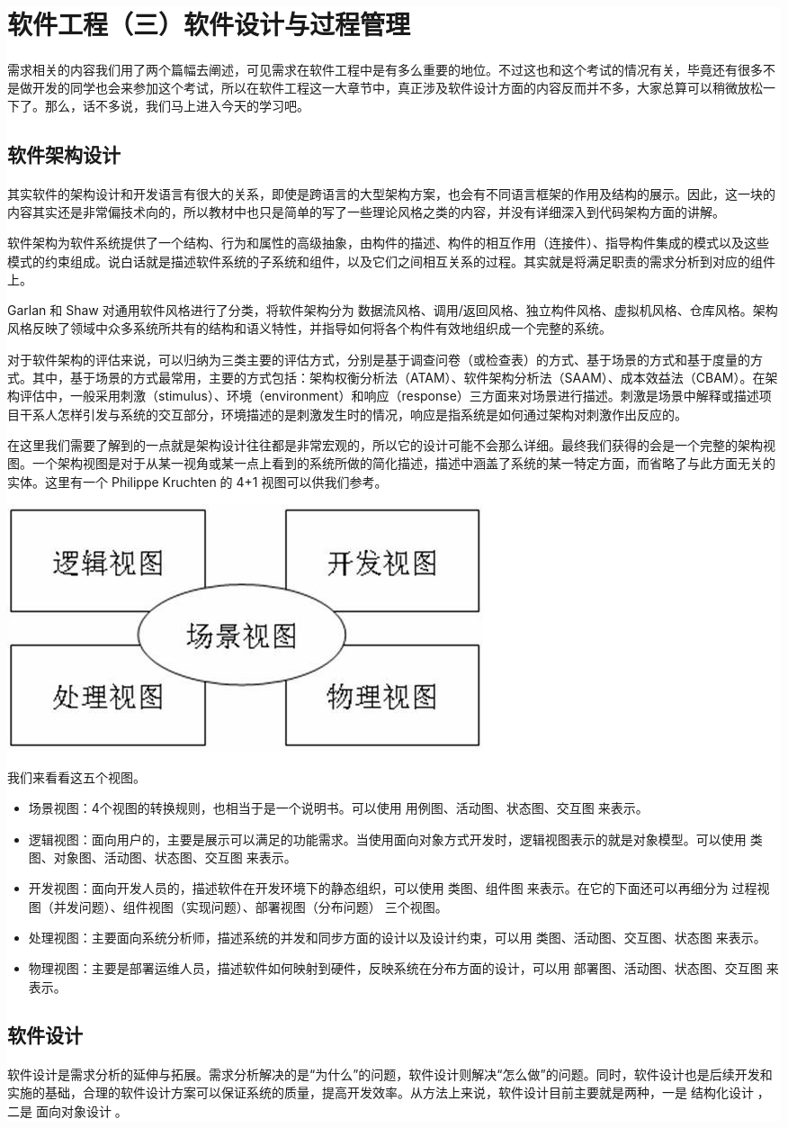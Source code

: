 # 软件工程（三）软件设计与过程管理

需求相关的内容我们用了两个篇幅去阐述，可见需求在软件工程中是有多么重要的地位。不过这也和这个考试的情况有关，毕竟还有很多不是做开发的同学也会来参加这个考试，所以在软件工程这一大章节中，真正涉及软件设计方面的内容反而并不多，大家总算可以稍微放松一下了。那么，话不多说，我们马上进入今天的学习吧。

## 软件架构设计

其实软件的架构设计和开发语言有很大的关系，即使是跨语言的大型架构方案，也会有不同语言框架的作用及结构的展示。因此，这一块的内容其实还是非常偏技术向的，所以教材中也只是简单的写了一些理论风格之类的内容，并没有详细深入到代码架构方面的讲解。

软件架构为软件系统提供了一个结构、行为和属性的高级抽象，由构件的描述、构件的相互作用（连接件）、指导构件集成的模式以及这些模式的约束组成。说白话就是描述软件系统的子系统和组件，以及它们之间相互关系的过程。其实就是将满足职责的需求分析到对应的组件上。

Garlan 和 Shaw 对通用软件风格进行了分类，将软件架构分为 数据流风格、调用/返回风格、独立构件风格、虚拟机风格、仓库风格。架构风格反映了领域中众多系统所共有的结构和语义特性，并指导如何将各个构件有效地组织成一个完整的系统。

对于软件架构的评估来说，可以归纳为三类主要的评估方式，分别是基于调查问卷（或检查表）的方式、基于场景的方式和基于度量的方式。其中，基于场景的方式最常用，主要的方式包括：架构权衡分析法（ATAM）、软件架构分析法（SAAM）、成本效益法（CBAM）。在架构评估中，一般采用刺激（stimulus）、环境（environment）和响应（response）三方面来对场景进行描述。刺激是场景中解释或描述项目干系人怎样引发与系统的交互部分，环境描述的是刺激发生时的情况，响应是指系统是如何通过架构对刺激作出反应的。

在这里我们需要了解到的一点就是架构设计往往都是非常宏观的，所以它的设计可能不会那么详细。最终我们获得的会是一个完整的架构视图。一个架构视图是对于从某一视角或某一点上看到的系统所做的简化描述，描述中涵盖了系统的某一特定方面，而省略了与此方面无关的实体。这里有一个 Philippe Kruchten 的 4+1 视图可以供我们参考。

![./img/191.jpg](./img/191.jpg)

我们来看看这五个视图。

- 场景视图：4个视图的转换规则，也相当于是一个说明书。可以使用 用例图、活动图、状态图、交互图 来表示。

- 逻辑视图：面向用户的，主要是展示可以满足的功能需求。当使用面向对象方式开发时，逻辑视图表示的就是对象模型。可以使用 类图、对象图、活动图、状态图、交互图 来表示。

- 开发视图：面向开发人员的，描述软件在开发环境下的静态组织，可以使用 类图、组件图 来表示。在它的下面还可以再细分为 过程视图（并发问题）、组件视图（实现问题）、部署视图（分布问题） 三个视图。

- 处理视图：主要面向系统分析师，描述系统的并发和同步方面的设计以及设计约束，可以用 类图、活动图、交互图、状态图 来表示。

- 物理视图：主要是部署运维人员，描述软件如何映射到硬件，反映系统在分布方面的设计，可以用 部署图、活动图、状态图、交互图 来表示。

## 软件设计

软件设计是需求分析的延伸与拓展。需求分析解决的是“为什么”的问题，软件设计则解决“怎么做”的问题。同时，软件设计也是后续开发和实施的基础，合理的软件设计方案可以保证系统的质量，提高开发效率。从方法上来说，软件设计目前主要就是两种，一是 结构化设计 ，二是 面向对象设计 。
